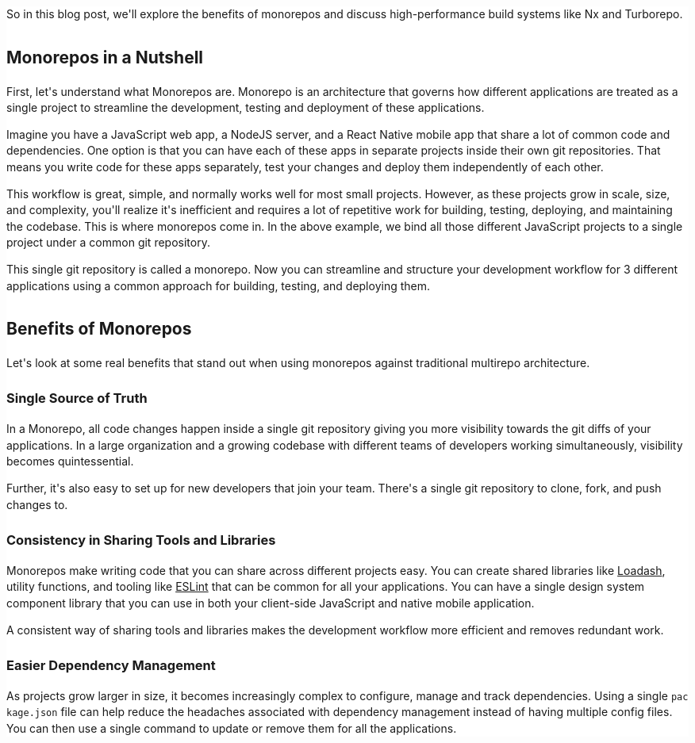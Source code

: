 So in this blog post, we'll explore the benefits of monorepos and discuss high-performance build systems like Nx and Turborepo.

## Monorepos in a Nutshell

First, let's understand what Monorepos are. Monorepo is an architecture that governs how different applications are treated as a single project to streamline the development, testing and deployment of these applications.

Imagine you have a JavaScript web app, a NodeJS server, and a React Native mobile app that share a lot of common code and dependencies. One option is that you can have each of these apps in separate projects inside their own git repositories. That means you write code for these apps separately, test your changes and deploy them independently of each other.

This workflow is great, simple, and normally works well for most small projects. However, as these projects grow in scale, size, and complexity, you'll realize it's inefficient and requires a lot of repetitive work for building, testing, deploying, and maintaining the codebase. This is where monorepos come in. In the above example, we bind all those different JavaScript projects to a single project under a common git repository.

This single git repository is called a monorepo. Now you can streamline and structure your development workflow for 3 different applications using a common approach for building, testing, and deploying them.

## Benefits of Monorepos

Let's look at some real benefits that stand out when using monorepos against traditional multirepo architecture.

### Single Source of Truth

In a Monorepo, all code changes happen inside a single git repository giving you more visibility towards the git diffs of your applications. In a large organization and a growing codebase with different teams of developers working simultaneously, visibility becomes quintessential.

Further, it's also easy to set up for new developers that join your team. There's a single git repository to clone, fork, and push changes to.

### Consistency in Sharing Tools and Libraries

Monorepos make writing code that you can share across different projects easy. You can create shared libraries like [Loadash](https://lodash.com/), utility functions, and tooling like [ESLint](https://eslint.org/) that can be common for all your applications. You can have a single design system component library that you can use in both your client-side JavaScript and native mobile application.

A consistent way of sharing tools and libraries makes the development workflow more efficient and removes redundant work.

### Easier Dependency Management

As projects grow larger in size, it becomes increasingly complex to configure, manage and track dependencies. Using a single `package.json` file can help reduce the headaches associated with dependency management instead of having multiple config files. You can then use a single command to update or remove them for all the applications.
